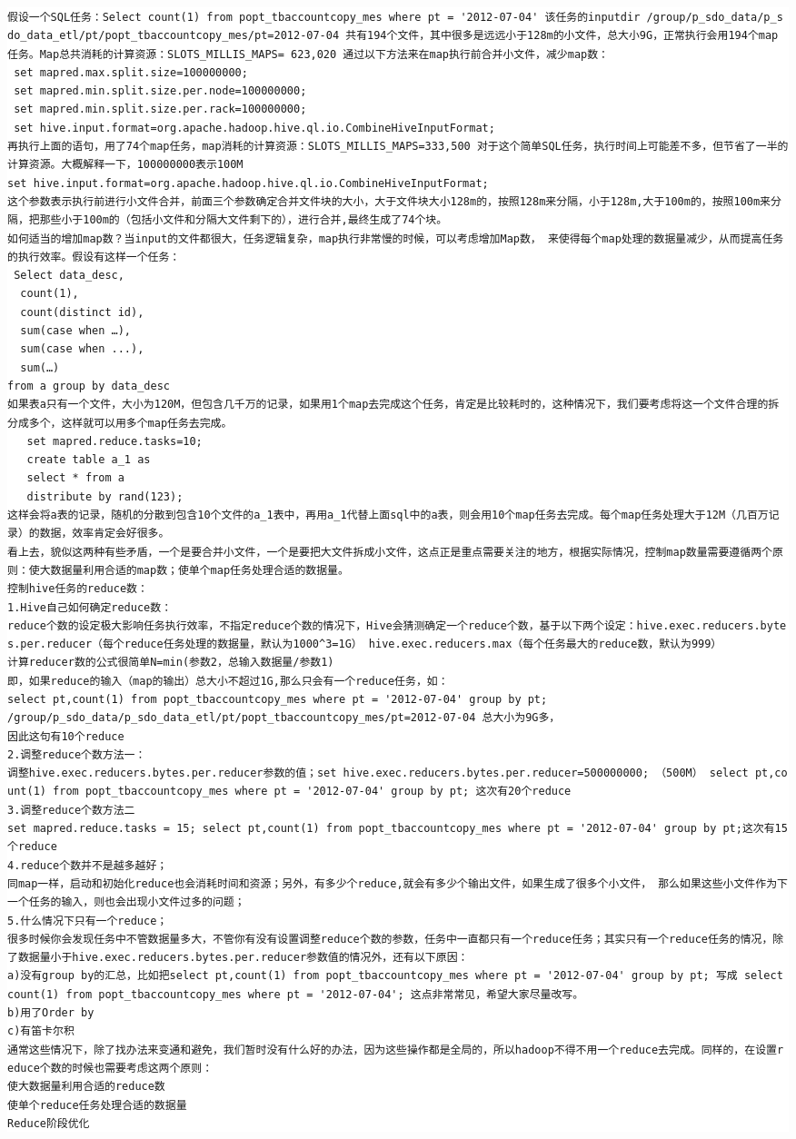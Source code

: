     假设一个SQL任务：Select count(1) from popt_tbaccountcopy_mes where pt = '2012-07-04' 该任务的inputdir /group/p_sdo_data/p_sdo_data_etl/pt/popt_tbaccountcopy_mes/pt=2012-07-04 共有194个文件，其中很多是远远小于128m的小文件，总大小9G，正常执行会用194个map任务。Map总共消耗的计算资源：SLOTS_MILLIS_MAPS= 623,020 通过以下方法来在map执行前合并小文件，减少map数：
     set mapred.max.split.size=100000000;
     set mapred.min.split.size.per.node=100000000;
     set mapred.min.split.size.per.rack=100000000;
     set hive.input.format=org.apache.hadoop.hive.ql.io.CombineHiveInputFormat;
    再执行上面的语句，用了74个map任务，map消耗的计算资源：SLOTS_MILLIS_MAPS=333,500 对于这个简单SQL任务，执行时间上可能差不多，但节省了一半的计算资源。大概解释一下，100000000表示100M
    set hive.input.format=org.apache.hadoop.hive.ql.io.CombineHiveInputFormat;
    这个参数表示执行前进行小文件合并，前面三个参数确定合并文件块的大小，大于文件块大小128m的，按照128m来分隔，小于128m,大于100m的，按照100m来分隔，把那些小于100m的（包括小文件和分隔大文件剩下的），进行合并,最终生成了74个块。
    如何适当的增加map数？当input的文件都很大，任务逻辑复杂，map执行非常慢的时候，可以考虑增加Map数， 来使得每个map处理的数据量减少，从而提高任务的执行效率。假设有这样一个任务：
     Select data_desc,
      count(1),
      count(distinct id),
      sum(case when …),
      sum(case when ...),
      sum(…)
    from a group by data_desc
    如果表a只有一个文件，大小为120M，但包含几千万的记录，如果用1个map去完成这个任务，肯定是比较耗时的，这种情况下，我们要考虑将这一个文件合理的拆分成多个，这样就可以用多个map任务去完成。
       set mapred.reduce.tasks=10;
       create table a_1 as 
       select * from a 
       distribute by rand(123);
    这样会将a表的记录，随机的分散到包含10个文件的a_1表中，再用a_1代替上面sql中的a表，则会用10个map任务去完成。每个map任务处理大于12M（几百万记录）的数据，效率肯定会好很多。
    看上去，貌似这两种有些矛盾，一个是要合并小文件，一个是要把大文件拆成小文件，这点正是重点需要关注的地方，根据实际情况，控制map数量需要遵循两个原则：使大数据量利用合适的map数；使单个map任务处理合适的数据量。
    控制hive任务的reduce数：
    1.Hive自己如何确定reduce数：
    reduce个数的设定极大影响任务执行效率，不指定reduce个数的情况下，Hive会猜测确定一个reduce个数，基于以下两个设定：hive.exec.reducers.bytes.per.reducer（每个reduce任务处理的数据量，默认为1000^3=1G） hive.exec.reducers.max（每个任务最大的reduce数，默认为999）
    计算reducer数的公式很简单N=min(参数2，总输入数据量/参数1)
    即，如果reduce的输入（map的输出）总大小不超过1G,那么只会有一个reduce任务，如：
    select pt,count(1) from popt_tbaccountcopy_mes where pt = '2012-07-04' group by pt;
    /group/p_sdo_data/p_sdo_data_etl/pt/popt_tbaccountcopy_mes/pt=2012-07-04 总大小为9G多，
    因此这句有10个reduce
    2.调整reduce个数方法一：
    调整hive.exec.reducers.bytes.per.reducer参数的值；set hive.exec.reducers.bytes.per.reducer=500000000; （500M） select pt,count(1) from popt_tbaccountcopy_mes where pt = '2012-07-04' group by pt; 这次有20个reduce
    3.调整reduce个数方法二
    set mapred.reduce.tasks = 15; select pt,count(1) from popt_tbaccountcopy_mes where pt = '2012-07-04' group by pt;这次有15个reduce
    4.reduce个数并不是越多越好；
    同map一样，启动和初始化reduce也会消耗时间和资源；另外，有多少个reduce,就会有多少个输出文件，如果生成了很多个小文件， 那么如果这些小文件作为下一个任务的输入，则也会出现小文件过多的问题；
    5.什么情况下只有一个reduce；
    很多时候你会发现任务中不管数据量多大，不管你有没有设置调整reduce个数的参数，任务中一直都只有一个reduce任务；其实只有一个reduce任务的情况，除了数据量小于hive.exec.reducers.bytes.per.reducer参数值的情况外，还有以下原因：
    a)没有group by的汇总，比如把select pt,count(1) from popt_tbaccountcopy_mes where pt = '2012-07-04' group by pt; 写成 select count(1) from popt_tbaccountcopy_mes where pt = '2012-07-04'; 这点非常常见，希望大家尽量改写。
    b)用了Order by
    c)有笛卡尔积
    通常这些情况下，除了找办法来变通和避免，我们暂时没有什么好的办法，因为这些操作都是全局的，所以hadoop不得不用一个reduce去完成。同样的，在设置reduce个数的时候也需要考虑这两个原则：
    使大数据量利用合适的reduce数
    使单个reduce任务处理合适的数据量
    Reduce阶段优化
    